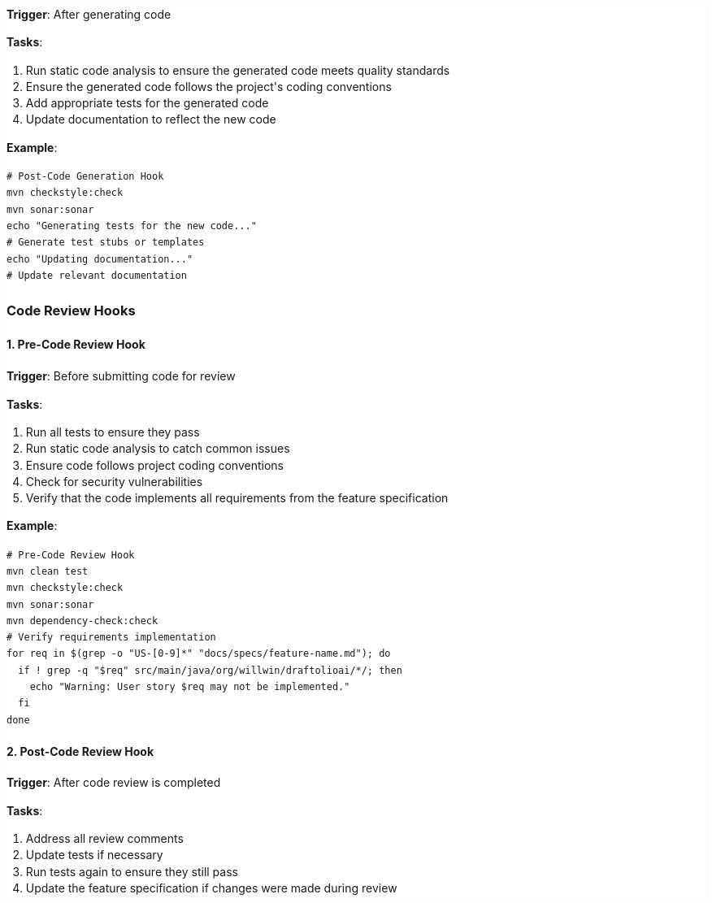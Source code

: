 **Trigger**: After generating code

**Tasks**:
1. Run static code analysis to ensure the generated code meets quality standards
2. Ensure the generated code follows the project's coding conventions
3. Add appropriate tests for the generated code
4. Update documentation to reflect the new code

**Example**:
```
# Post-Code Generation Hook
mvn checkstyle:check
mvn sonar:sonar
echo "Generating tests for the new code..."
# Generate test stubs or templates
echo "Updating documentation..."
# Update relevant documentation
```

### Code Review Hooks

#### 1. Pre-Code Review Hook

**Trigger**: Before submitting code for review

**Tasks**:
1. Run all tests to ensure they pass
2. Run static code analysis to catch common issues
3. Ensure code follows project coding conventions
4. Check for security vulnerabilities
5. Verify that the code implements all requirements from the feature specification

**Example**:
```
# Pre-Code Review Hook
mvn clean test
mvn checkstyle:check
mvn sonar:sonar
mvn dependency-check:check
# Verify requirements implementation
for req in $(grep -o "US-[0-9]*" "docs/specs/feature-name.md"); do
  if ! grep -q "$req" src/main/java/org/willwin/draftolioai/*/; then
    echo "Warning: User story $req may not be implemented."
  fi
done
```

#### 2. Post-Code Review Hook

**Trigger**: After code review is completed

**Tasks**:
1. Address all review comments
2. Update tests if necessary
3. Run tests again to ensure they still pass
4. Update the feature specification if changes were made during review
